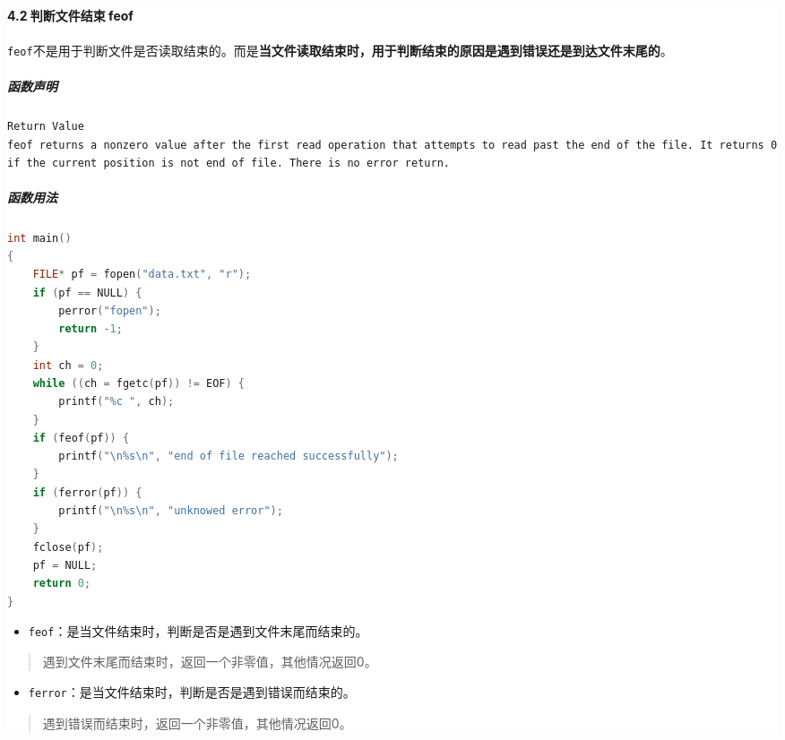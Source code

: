 #### 4.2 判断文件结束 feof

`feof`不是用于判断文件是否读取结束的。而是**当文件读取结束时，用于判断结束的原因是遇到错误还是到达文件末尾的**。

##### 函数声明

~~~
Return Value
feof returns a nonzero value after the first read operation that attempts to read past the end of the file. It returns 0 if the current position is not end of file. There is no error return.
~~~

##### 函数用法

~~~c
int main()
{
	FILE* pf = fopen("data.txt", "r");
	if (pf == NULL) {
		perror("fopen");
		return -1;
	}
	int ch = 0;
	while ((ch = fgetc(pf)) != EOF) {
		printf("%c ", ch);
	}
	if (feof(pf)) {
		printf("\n%s\n", "end of file reached successfully");
	}
	if (ferror(pf)) {
		printf("\n%s\n", "unknowed error");
	}
	fclose(pf);
	pf = NULL;
	return 0;
}
~~~

- `feof`：是当文件结束时，判断是否是遇到文件末尾而结束的。

> 遇到文件末尾而结束时，返回一个非零值，其他情况返回0。

- `ferror`：是当文件结束时，判断是否是遇到错误而结束的。

> 遇到错误而结束时，返回一个非零值，其他情况返回0。
